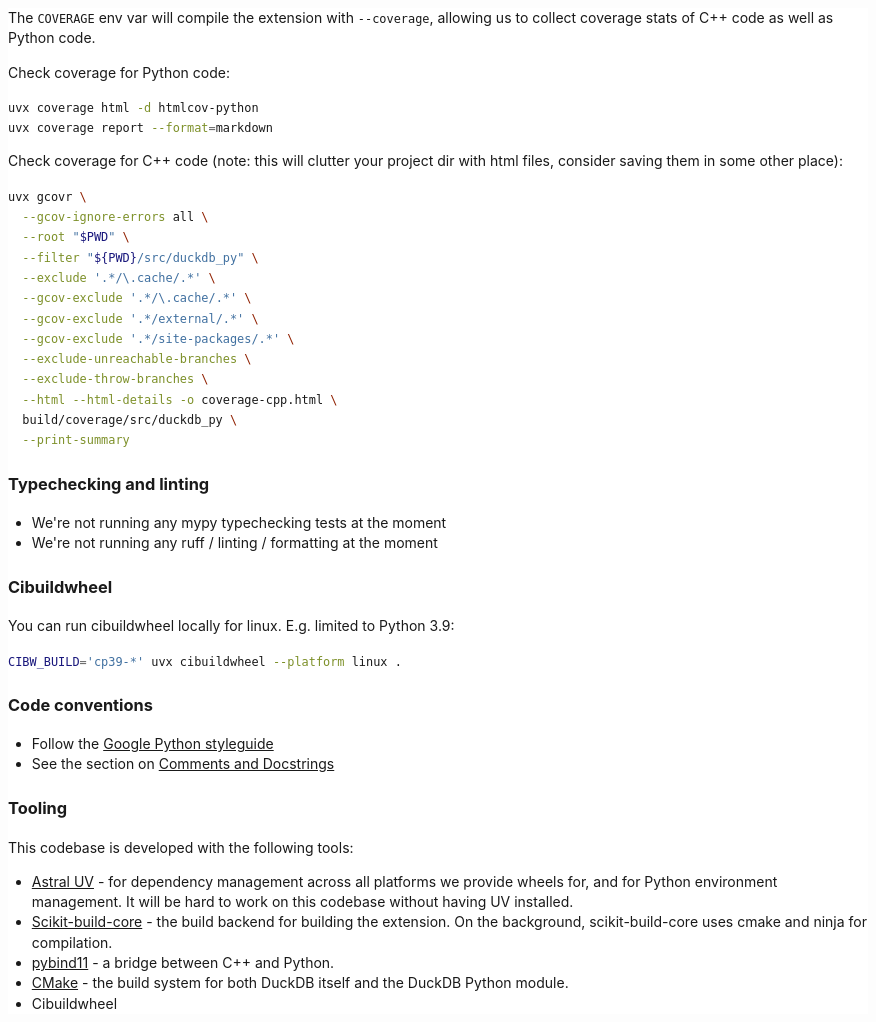   The `COVERAGE` env var will compile the extension with `--coverage`, allowing us to collect coverage stats of C++ 
  code as well as Python code.

  Check coverage for Python code:
```bash
uvx coverage html -d htmlcov-python
uvx coverage report --format=markdown
```

  Check coverage for C++ code (note: this will clutter your project dir with html files, consider saving them in some 
  other place):
```bash
uvx gcovr \
  --gcov-ignore-errors all \
  --root "$PWD" \
  --filter "${PWD}/src/duckdb_py" \
  --exclude '.*/\.cache/.*' \
  --gcov-exclude '.*/\.cache/.*' \
  --gcov-exclude '.*/external/.*' \
  --gcov-exclude '.*/site-packages/.*' \
  --exclude-unreachable-branches \
  --exclude-throw-branches \
  --html --html-details -o coverage-cpp.html \
  build/coverage/src/duckdb_py \
  --print-summary
```

### Typechecking and linting

- We're not running any mypy typechecking tests at the moment
- We're not running any ruff / linting / formatting at the moment

### Cibuildwheel

You can run cibuildwheel locally for linux. E.g. limited to Python 3.9:
```bash
CIBW_BUILD='cp39-*' uvx cibuildwheel --platform linux .
```

### Code conventions

* Follow the [Google Python styleguide](https://google.github.io/styleguide/pyguide.html)
* See the section on [Comments and Docstrings](https://google.github.io/styleguide/pyguide.html#s3.8-comments-and-docstrings)

### Tooling

This codebase is developed with the following tools:
- [Astral UV](https://docs.astral.sh/uv/) - for dependency management across all platforms we provide wheels for,
  and for Python environment management. It will be hard to work on this codebase without having UV installed.
- [Scikit-build-core](https://scikit-build-core.readthedocs.io/en/latest/index.html) - the build backend for
  building the extension. On the background, scikit-build-core uses cmake and ninja for compilation.
- [pybind11](https://pybind11.readthedocs.io/en/stable/index.html) - a bridge between C++ and Python.
- [CMake](https://cmake.org/) - the build system for both DuckDB itself and the DuckDB Python module.
- Cibuildwheel
